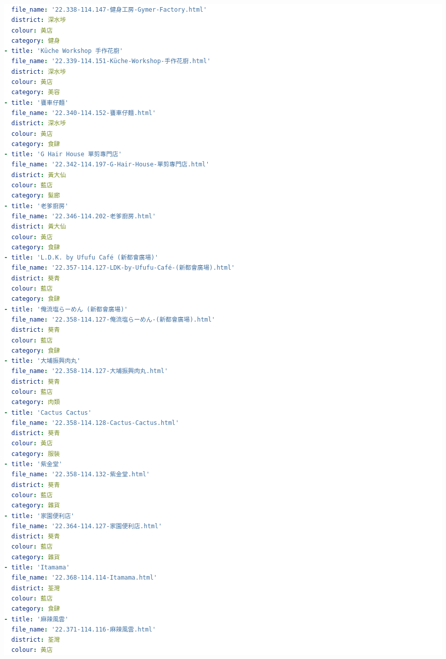 ```yaml
  file_name: '22.338-114.147-健身工房-Gymer-Factory.html'
  district: 深水埗
  colour: 黃店
  category: 健身
- title: 'Küche Workshop 手作花廚'
  file_name: '22.339-114.151-Küche-Workshop-手作花廚.html'
  district: 深水埗
  colour: 黃店
  category: 美容
- title: '饔車仔麵'
  file_name: '22.340-114.152-饔車仔麵.html'
  district: 深水埗
  colour: 黃店
  category: 食肆
- title: 'G Hair House 單剪專門店'
  file_name: '22.342-114.197-G-Hair-House-單剪專門店.html'
  district: 黃大仙
  colour: 藍店
  category: 髮廊
- title: '老爹廚房'
  file_name: '22.346-114.202-老爹廚房.html'
  district: 黃大仙
  colour: 黃店
  category: 食肆
- title: 'L.D.K. by Ufufu Café (新都會廣場)'
  file_name: '22.357-114.127-LDK-by-Ufufu-Café-(新都會廣場).html'
  district: 葵青
  colour: 藍店
  category: 食肆
- title: '俺流塩らーめん (新都會廣場)'
  file_name: '22.358-114.127-俺流塩らーめん-(新都會廣場).html'
  district: 葵青
  colour: 藍店
  category: 食肆
- title: '大埔振興肉丸'
  file_name: '22.358-114.127-大埔振興肉丸.html'
  district: 葵青
  colour: 藍店
  category: 肉類
- title: 'Cactus Cactus'
  file_name: '22.358-114.128-Cactus-Cactus.html'
  district: 葵青
  colour: 黃店
  category: 服裝
- title: '紫金堂'
  file_name: '22.358-114.132-紫金堂.html'
  district: 葵青
  colour: 藍店
  category: 雜貨
- title: '家園便利店'
  file_name: '22.364-114.127-家園便利店.html'
  district: 葵青
  colour: 藍店
  category: 雜貨
- title: 'Itamama'
  file_name: '22.368-114.114-Itamama.html'
  district: 荃灣
  colour: 藍店
  category: 食肆
- title: '麻辣風雲'
  file_name: '22.371-114.116-麻辣風雲.html'
  district: 荃灣
  colour: 黃店
```
